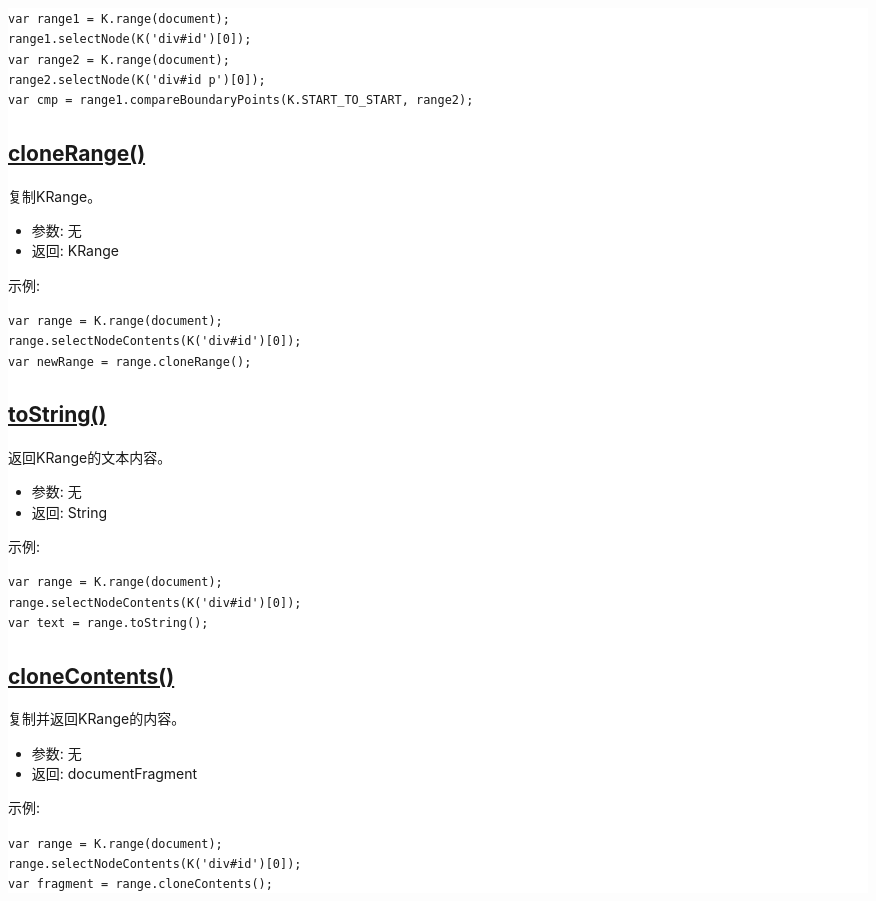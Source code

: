 ```
var range1 = K.range(document);
range1.selectNode(K('div#id')[0]);
var range2 = K.range(document);
range2.selectNode(K('div#id p')[0]);
var cmp = range1.compareBoundaryPoints(K.START_TO_START, range2);
```



## [cloneRange()](http://kindeditor.net/docs/range.html#id23)

复制KRange。

-   参数: 无
-   返回: KRange

示例:

```
var range = K.range(document);
range.selectNodeContents(K('div#id')[0]);
var newRange = range.cloneRange();
```



## [toString()](http://kindeditor.net/docs/range.html#id24)

返回KRange的文本内容。

-   参数: 无
-   返回: String

示例:

```
var range = K.range(document);
range.selectNodeContents(K('div#id')[0]);
var text = range.toString();
```



## [cloneContents()](http://kindeditor.net/docs/range.html#id25)

复制并返回KRange的内容。

-   参数: 无
-   返回: documentFragment

示例:

```
var range = K.range(document);
range.selectNodeContents(K('div#id')[0]);
var fragment = range.cloneContents();
```
